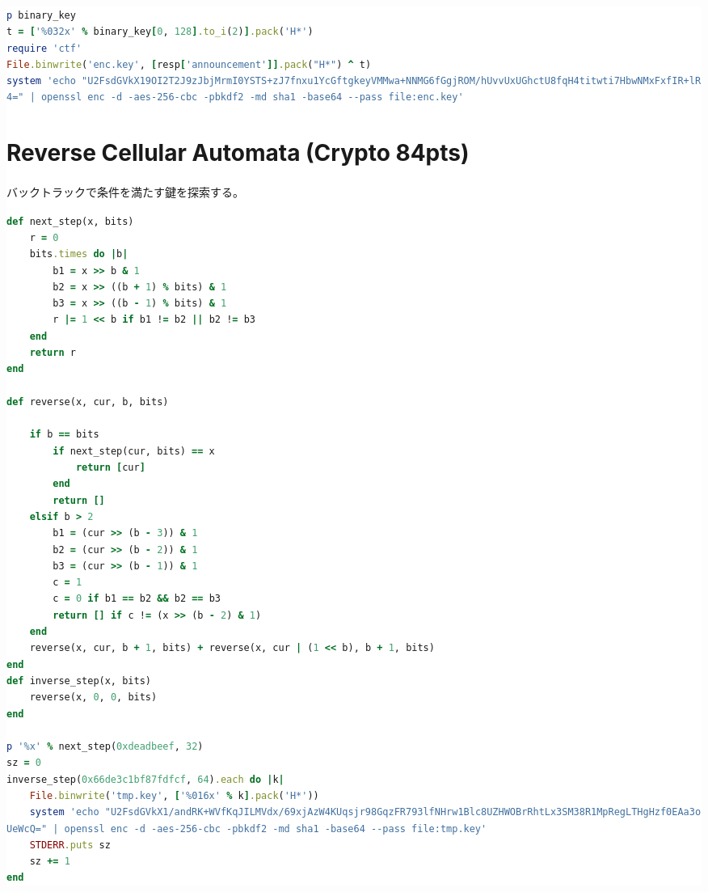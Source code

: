 ```ruby
p binary_key
t = ['%032x' % binary_key[0, 128].to_i(2)].pack('H*')
require 'ctf'
File.binwrite('enc.key', [resp['announcement']].pack("H*") ^ t)
system 'echo "U2FsdGVkX19OI2T2J9zJbjMrmI0YSTS+zJ7fnxu1YcGftgkeyVMMwa+NNMG6fGgjROM/hUvvUxUGhctU8fqH4titwti7HbwNMxFxfIR+lR4=" | openssl enc -d -aes-256-cbc -pbkdf2 -md sha1 -base64 --pass file:enc.key'
```


# Reverse Cellular Automata (Crypto 84pts)


バックトラックで条件を満たす鍵を探索する。


```ruby
def next_step(x, bits)
    r = 0
    bits.times do |b|
        b1 = x >> b & 1
        b2 = x >> ((b + 1) % bits) & 1
        b3 = x >> ((b - 1) % bits) & 1
        r |= 1 << b if b1 != b2 || b2 != b3
    end
    return r
end

def reverse(x, cur, b, bits)

    if b == bits
        if next_step(cur, bits) == x
            return [cur]
        end
        return []
    elsif b > 2
        b1 = (cur >> (b - 3)) & 1
        b2 = (cur >> (b - 2)) & 1
        b3 = (cur >> (b - 1)) & 1
        c = 1
        c = 0 if b1 == b2 && b2 == b3
        return [] if c != (x >> (b - 2) & 1)
    end
    reverse(x, cur, b + 1, bits) + reverse(x, cur | (1 << b), b + 1, bits)
end
def inverse_step(x, bits)
    reverse(x, 0, 0, bits)
end

p '%x' % next_step(0xdeadbeef, 32)
sz = 0
inverse_step(0x66de3c1bf87fdfcf, 64).each do |k|
    File.binwrite('tmp.key', ['%016x' % k].pack('H*'))
    system 'echo "U2FsdGVkX1/andRK+WVfKqJILMVdx/69xjAzW4KUqsjr98GqzFR793lfNHrw1Blc8UZHWOBrRhtLx3SM38R1MpRegLTHgHzf0EAa3oUeWcQ=" | openssl enc -d -aes-256-cbc -pbkdf2 -md sha1 -base64 --pass file:tmp.key'
    STDERR.puts sz
    sz += 1
end
```
